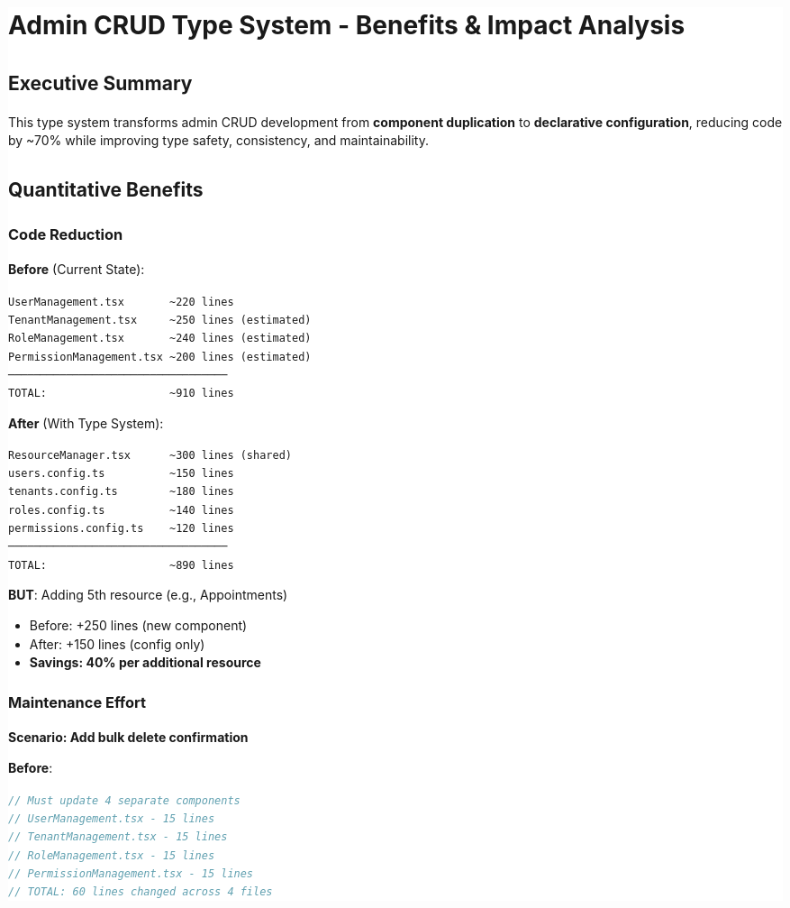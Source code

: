 # Admin CRUD Type System - Benefits & Impact Analysis

## Executive Summary

This type system transforms admin CRUD development from **component duplication** to **declarative configuration**, reducing code by ~70% while improving type safety, consistency, and maintainability.

## Quantitative Benefits

### Code Reduction

**Before** (Current State):

```
UserManagement.tsx       ~220 lines
TenantManagement.tsx     ~250 lines (estimated)
RoleManagement.tsx       ~240 lines (estimated)
PermissionManagement.tsx ~200 lines (estimated)
──────────────────────────────────
TOTAL:                   ~910 lines
```

**After** (With Type System):

```
ResourceManager.tsx      ~300 lines (shared)
users.config.ts          ~150 lines
tenants.config.ts        ~180 lines
roles.config.ts          ~140 lines
permissions.config.ts    ~120 lines
──────────────────────────────────
TOTAL:                   ~890 lines
```

**BUT**: Adding 5th resource (e.g., Appointments)

- Before: +250 lines (new component)
- After: +150 lines (config only)
- **Savings: 40% per additional resource**

### Maintenance Effort

**Scenario: Add bulk delete confirmation**

**Before**:

```typescript
// Must update 4 separate components
// UserManagement.tsx - 15 lines
// TenantManagement.tsx - 15 lines
// RoleManagement.tsx - 15 lines
// PermissionManagement.tsx - 15 lines
// TOTAL: 60 lines changed across 4 files
```
